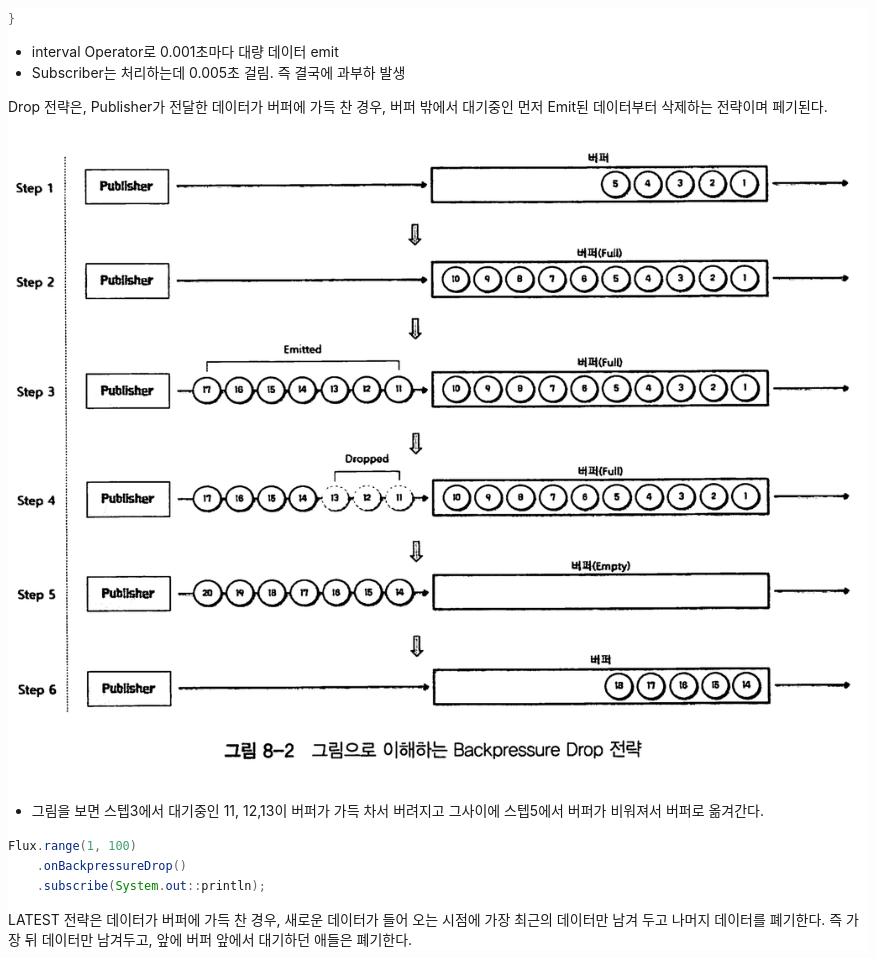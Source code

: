 ```java
}
```

* interval Operator로 0.001초마다 대량 데이터 emit
* Subscriber는 처리하는데 0.005초 걸림. 즉 결국에 과부하 발생 

Drop 전략은, Publisher가 전달한 데이터가 버퍼에 가득 찬 경우, 버퍼 밖에서 대기중인 먼저 Emit된 데이터부터 삭제하는 전략이며 페기된다.

![image-20240602223745867](./images//image-20240602223745867.png)

* 그림을 보면 스텝3에서 대기중인 11, 12,13이 버퍼가 가득 차서 버려지고 그사이에 스텝5에서 버퍼가 비워져서 버퍼로 옮겨간다. 

```java
Flux.range(1, 100)
    .onBackpressureDrop()
    .subscribe(System.out::println);
```



LATEST 전략은 데이터가 버퍼에 가득 찬 경우, 새로운 데이터가 들어 오는 시점에 가장 최근의 데이터만 남겨 두고 나머지 데이터를 폐기한다. 즉 가장 뒤 데이터만 남겨두고, 앞에 버퍼 앞에서 대기하던 애들은 폐기한다. 
